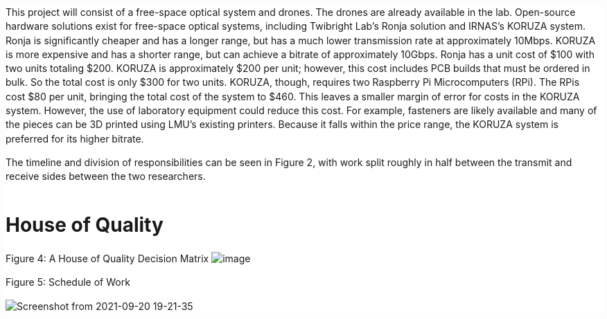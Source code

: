 This project will consist of a free-space optical system and drones. The drones are already available in the lab. Open-source hardware solutions exist for free-space optical systems, including Twibright Lab’s Ronja solution and IRNAS’s KORUZA system. Ronja is significantly cheaper and has a longer range, but has a much lower transmission rate at approximately 10Mbps. KORUZA is more expensive and has a shorter range, but can achieve a bitrate of approximately 10Gbps. Ronja has a unit cost of $100 with two units totaling $200. KORUZA is approximately $200 per unit; however, this cost includes PCB builds that must be ordered in bulk. So the total cost is only $300 for two units. KORUZA, though, requires two Raspberry Pi Microcomputers (RPi). The RPis cost $80 per unit, bringing the total cost of the system to $460. This leaves a smaller margin of error for costs in the KORUZA system. However, the use of laboratory equipment could reduce this cost. For example, fasteners are likely available and many of the pieces can be 3D printed using LMU’s existing printers. Because it falls within the price range, the KORUZA system is preferred for its higher bitrate.

The timeline and division of responsibilities can be seen in Figure 2, with work split roughly in half between the transmit and receive sides between the two researchers.

# House of Quality
Figure 4: A House of Quality Decision Matrix
![image](https://user-images.githubusercontent.com/40191185/140232859-f4a6c398-6abe-4995-b05d-5a9e53c808e4.png)


Figure 5: Schedule of Work

![Screenshot from 2021-09-20 19-21-35](https://user-images.githubusercontent.com/40191185/134102124-98935948-cdea-476f-8c65-c09ea26ad542.png)
